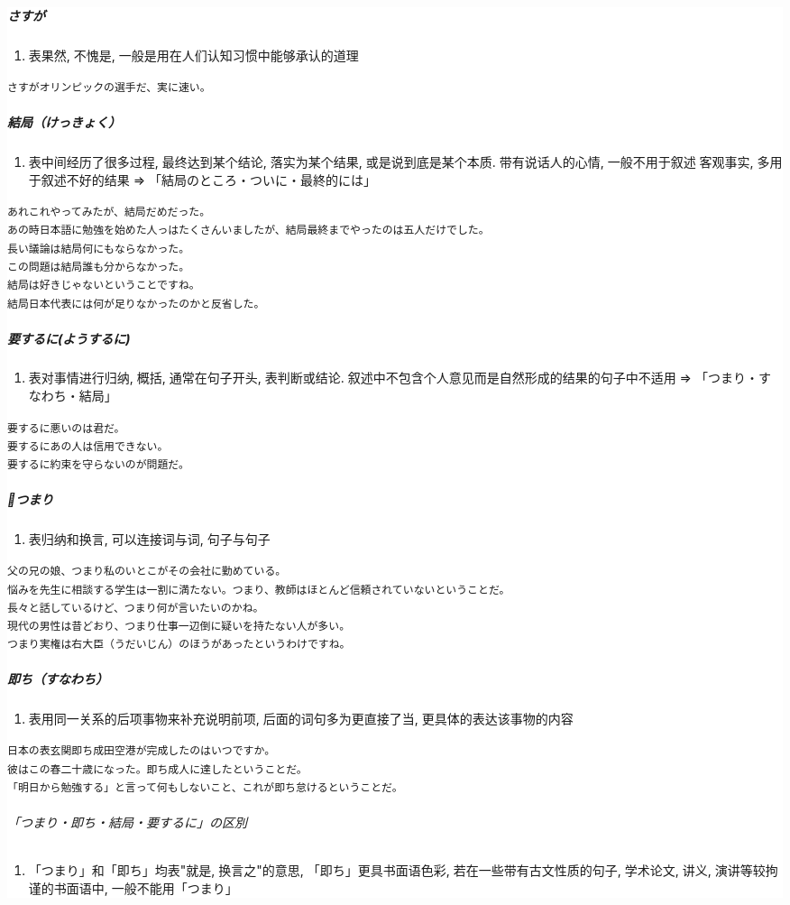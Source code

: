 ##### さすが
1. 表果然, 不愧是, 一般是用在人们认知习惯中能够承认的道理

```
さすがオリンピックの選手だ、実に速い。

```

##### 結局（けっきょく）
1. 表中间经历了很多过程, 最终达到某个结论, 落实为某个结果, 或是说到底是某个本质. 带有说话人的心情, 一般不用于叙述 客观事实, 多用于叙述不好的结果 => 「結局のところ・ついに・最終的には」

```
あれこれやってみたが、結局だめだった。
あの時日本語に勉強を始めた人っはたくさんいましたが、結局最終までやったのは五人だけでした。
長い議論は結局何にもならなかった。
この問題は結局誰も分からなかった。
結局は好きじゃないということですね。
結局日本代表には何が足りなかったのかと反省した。

```

##### 要するに(ようするに)
1. 表对事情进行归纳, 概括, 通常在句子开头, 表判断或结论. 叙述中不包含个人意见而是自然形成的结果的句子中不适用 => 「つまり・すなわち・結局」

```
要するに悪いのは君だ。
要するにあの人は信用できない。
要するに約束を守らないのが問題だ。

```

##### つまり
1. 表归纳和换言, 可以连接词与词, 句子与句子

```
父の兄の娘、つまり私のいとこがその会社に勤めている。
悩みを先生に相談する学生は一割に満たない。つまり、教師はほとんど信頼されていないということだ。
長々と話しているけど、つまり何が言いたいのかね。
現代の男性は昔どおり、つまり仕事一辺倒に疑いを持たない人が多い。
つまり実権は右大臣（うだいじん）のほうがあったというわけですね。

```

##### 即ち（すなわち）
1. 表用同一关系的后项事物来补充说明前项, 后面的词句多为更直接了当, 更具体的表达该事物的内容

```
日本の表玄関即ち成田空港が完成したのはいつですか。
彼はこの春二十歳になった。即ち成人に達したということだ。
「明日から勉強する」と言って何もしないこと、これが即ち怠けるということだ。

```

###### 「つまり・即ち・結局・要するに」の区別
1. 「つまり」和「即ち」均表"就是, 换言之"的意思, 「即ち」更具书面语色彩, 若在一些带有古文性质的句子, 学术论文, 讲义, 演讲等较拘谨的书面语中, 一般不能用「つまり」

